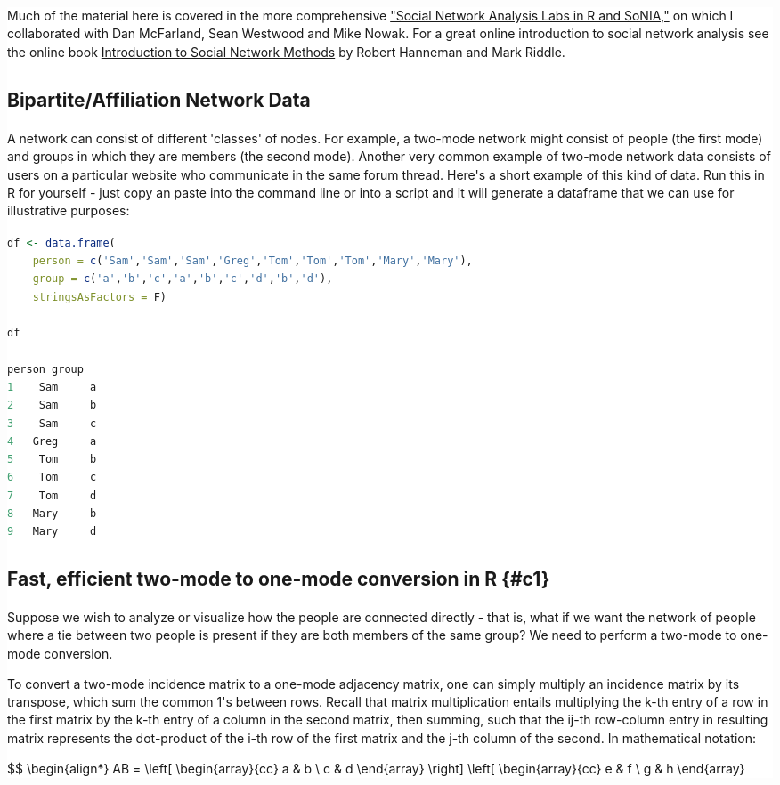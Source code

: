 Much of the material here is covered in the more comprehensive ["Social Network Analysis Labs in R and SoNIA,"](http://sna.stanford.edu/rlabs.php) on which I collaborated with Dan McFarland, Sean Westwood and Mike Nowak.
For a great online introduction to social network analysis see the online book [Introduction to Social Network Methods](http://www.faculty.ucr.edu/~hanneman/nettext/) by Robert Hanneman and Mark Riddle.

Bipartite/Affiliation Network Data
----------------------------------

A network can consist of different 'classes' of nodes. For example, a two-mode network might consist of people (the first mode) and groups in which they are members (the second mode). Another very common example of two-mode network data consists of users on a particular website who communicate in the same forum thread.
Here's a short example of this kind of data. Run this in R for yourself - just copy an paste into the command line or into a script and it will generate a dataframe that we can use for illustrative purposes:

```r
df <- data.frame( 
    person = c('Sam','Sam','Sam','Greg','Tom','Tom','Tom','Mary','Mary'), 
    group = c('a','b','c','a','b','c','d','b','d'), 
    stringsAsFactors = F)

df

person group
1    Sam     a
2    Sam     b
3    Sam     c
4   Greg     a
5    Tom     b
6    Tom     c
7    Tom     d
8   Mary     b
9   Mary     d
```

Fast, efficient two-mode to one-mode conversion in R {#c1}
----------------------------------------------------

Suppose we wish to analyze or visualize how the people are connected directly - that is, what if we want the network of people where a tie between two people is present if they are both members of the same group? We need to perform a two-mode to one-mode conversion.

To convert a two-mode incidence matrix to a one-mode adjacency matrix, one can simply multiply an incidence matrix by its transpose, which sum the common 1's between rows. Recall that matrix multiplication entails multiplying the k-th entry of a row in the first matrix by the k-th entry of a column in the second matrix, then summing, such that the ij-th row-column entry in resulting matrix represents the dot-product of the i-th row of the first matrix and the j-th column of the second. In mathematical notation:


$$
\begin{align*}
AB =
  \left[ 
  \begin{array}{cc}
      a & b  \\
      c & d
  \end{array} 
  \right]
  \left[ 
  \begin{array}{cc}
      e & f  \\
      g & h
  \end{array} 